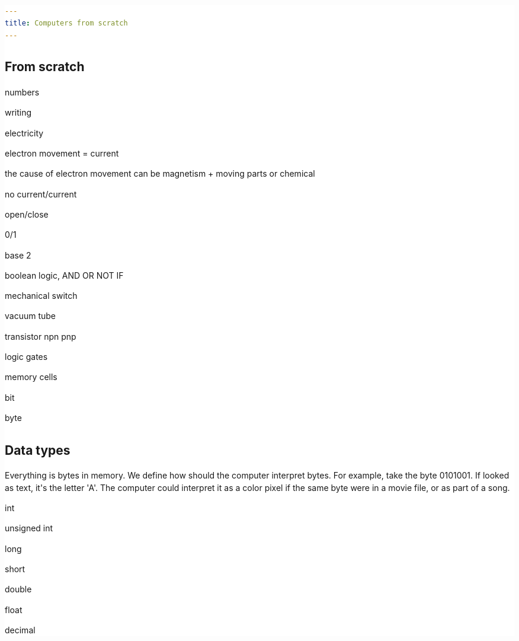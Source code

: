 ```yaml
---
title: Computers from scratch 
---
```


## From scratch  

numbers 

writing 

electricity 

electron movement = current 

the cause of electron movement can be magnetism + moving parts or chemical 

no current/current 

open/close

0/1 

base 2 

boolean logic, AND OR NOT IF 

mechanical switch 

vacuum tube 

transistor npn pnp 

logic gates 

memory cells

bit 

byte

## Data types 
 
Everything is bytes in memory. We define how should the computer interpret bytes. 
For example, take the byte 0101001. If looked as text, it's the letter 'A'. The computer could interpret it as a color pixel if the same byte were in a movie file, or as part of a song. 

int 

unsigned int 

long 

short 

double 

float 

decimal 
